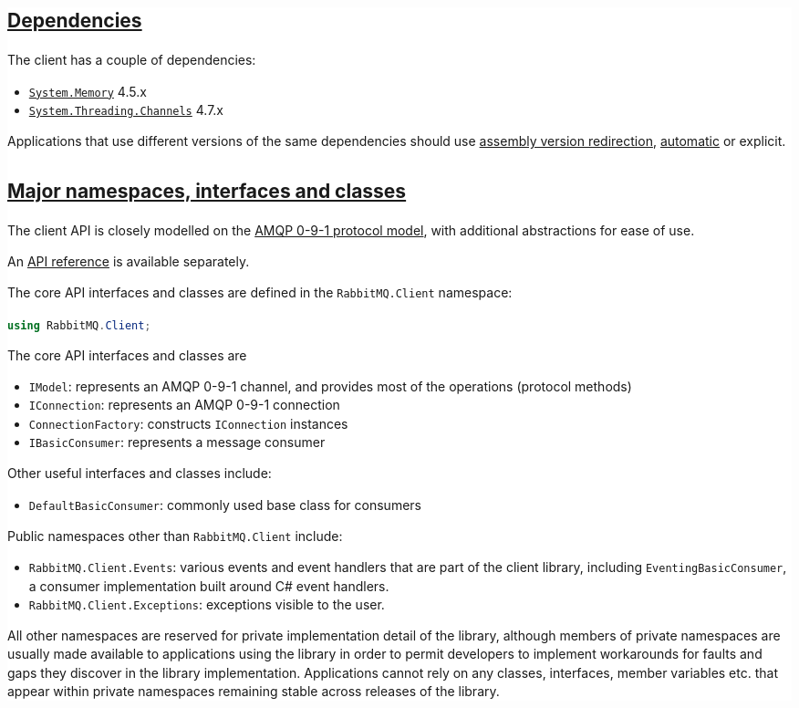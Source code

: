 
## <a id="dependencies" class="anchor" href="#dependencies">Dependencies</a>

The client has a couple of dependencies:

 * [`System.Memory`](https://www.nuget.org/packages/System.Memory/) 4.5.x
 * [`System.Threading.Channels`](https://www.nuget.org/packages/System.Threading.Channels/) 4.7.x

Applications that use different versions of the same dependencies
should use [assembly version redirection](https://docs.microsoft.com/en-us/dotnet/framework/configure-apps/redirect-assembly-versions),
[automatic](https://docs.microsoft.com/en-us/dotnet/framework/configure-apps/how-to-enable-and-disable-automatic-binding-redirection) or
explicit.


## <a id="major-api-elements" class="anchor" href="#major-api-elements">Major namespaces, interfaces and classes</a>

The client API is closely modelled on the [AMQP 0-9-1 protocol model](./tutorials/amqp-concepts),
with additional abstractions for ease of use.

An [API reference](https://rabbitmq.github.io/rabbitmq-dotnet-client/) is available separately.

The core API interfaces and classes are defined in the `RabbitMQ.Client` namespace:

```csharp
using RabbitMQ.Client;
```

The core API interfaces and classes are

* `IModel`: represents an AMQP 0-9-1 channel, and provides most of the operations (protocol methods)
* `IConnection`: represents an AMQP 0-9-1 connection
* `ConnectionFactory`: constructs `IConnection` instances
* `IBasicConsumer`: represents a message consumer

Other useful interfaces and classes include:

* `DefaultBasicConsumer`: commonly used base class for consumers

Public namespaces other than `RabbitMQ.Client` include:

* `RabbitMQ.Client.Events`: various events and event handlers
  that are part of the client library, including `EventingBasicConsumer`,
  a consumer implementation built around C# event handlers.
* `RabbitMQ.Client.Exceptions`: exceptions visible to the user.

All other namespaces are reserved for private implementation detail of
the library, although members of private namespaces are usually made
available to applications using the library in order to permit
developers to implement workarounds for faults and gaps they
discover in the library implementation. Applications cannot rely on
any classes, interfaces, member variables etc. that appear within
private namespaces remaining stable across releases of the library.
